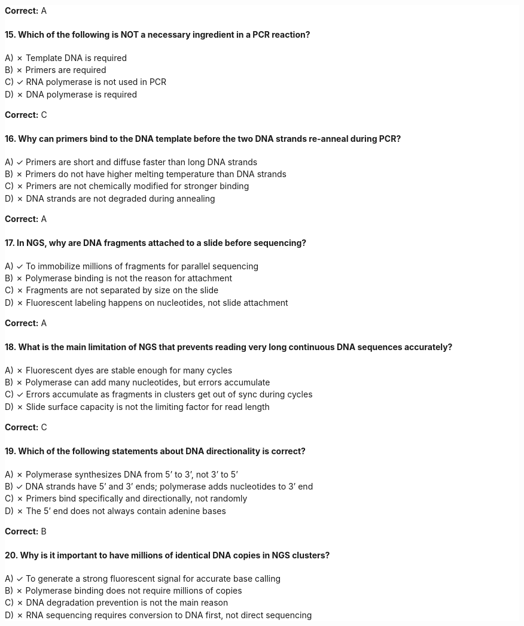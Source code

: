 **Correct:** A


#### 15. Which of the following is NOT a necessary ingredient in a PCR reaction?  
A) ✗ Template DNA is required  
B) ✗ Primers are required  
C) ✓ RNA polymerase is not used in PCR  
D) ✗ DNA polymerase is required  

**Correct:** C


#### 16. Why can primers bind to the DNA template before the two DNA strands re-anneal during PCR?  
A) ✓ Primers are short and diffuse faster than long DNA strands  
B) ✗ Primers do not have higher melting temperature than DNA strands  
C) ✗ Primers are not chemically modified for stronger binding  
D) ✗ DNA strands are not degraded during annealing  

**Correct:** A


#### 17. In NGS, why are DNA fragments attached to a slide before sequencing?  
A) ✓ To immobilize millions of fragments for parallel sequencing  
B) ✗ Polymerase binding is not the reason for attachment  
C) ✗ Fragments are not separated by size on the slide  
D) ✗ Fluorescent labeling happens on nucleotides, not slide attachment  

**Correct:** A


#### 18. What is the main limitation of NGS that prevents reading very long continuous DNA sequences accurately?  
A) ✗ Fluorescent dyes are stable enough for many cycles  
B) ✗ Polymerase can add many nucleotides, but errors accumulate  
C) ✓ Errors accumulate as fragments in clusters get out of sync during cycles  
D) ✗ Slide surface capacity is not the limiting factor for read length  

**Correct:** C


#### 19. Which of the following statements about DNA directionality is correct?  
A) ✗ Polymerase synthesizes DNA from 5’ to 3’, not 3’ to 5’  
B) ✓ DNA strands have 5’ and 3’ ends; polymerase adds nucleotides to 3’ end  
C) ✗ Primers bind specifically and directionally, not randomly  
D) ✗ The 5’ end does not always contain adenine bases  

**Correct:** B


#### 20. Why is it important to have millions of identical DNA copies in NGS clusters?  
A) ✓ To generate a strong fluorescent signal for accurate base calling  
B) ✗ Polymerase binding does not require millions of copies  
C) ✗ DNA degradation prevention is not the main reason  
D) ✗ RNA sequencing requires conversion to DNA first, not direct sequencing  
